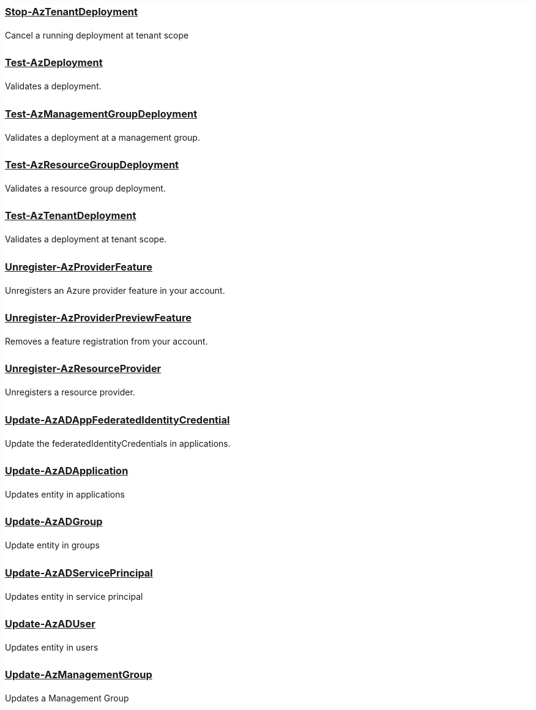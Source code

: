 ### [Stop-AzTenantDeployment](Stop-AzTenantDeployment.md)
Cancel a running deployment at tenant scope

### [Test-AzDeployment](Test-AzDeployment.md)
Validates a deployment.

### [Test-AzManagementGroupDeployment](Test-AzManagementGroupDeployment.md)
Validates a deployment at a management group.

### [Test-AzResourceGroupDeployment](Test-AzResourceGroupDeployment.md)
Validates a resource group deployment.

### [Test-AzTenantDeployment](Test-AzTenantDeployment.md)
Validates a deployment at tenant scope.

### [Unregister-AzProviderFeature](Unregister-AzProviderFeature.md)
Unregisters an Azure provider feature in your account.

### [Unregister-AzProviderPreviewFeature](Unregister-AzProviderPreviewFeature.md)
Removes a feature registration from your account.

### [Unregister-AzResourceProvider](Unregister-AzResourceProvider.md)
Unregisters a resource provider.

### [Update-AzADAppFederatedIdentityCredential](Update-AzADAppFederatedIdentityCredential.md)
Update the federatedIdentityCredentials in applications.

### [Update-AzADApplication](Update-AzADApplication.md)
Updates entity in applications

### [Update-AzADGroup](Update-AzADGroup.md)
Update entity in groups

### [Update-AzADServicePrincipal](Update-AzADServicePrincipal.md)
Updates entity in service principal

### [Update-AzADUser](Update-AzADUser.md)
Updates entity in users

### [Update-AzManagementGroup](Update-AzManagementGroup.md)
Updates a Management Group
